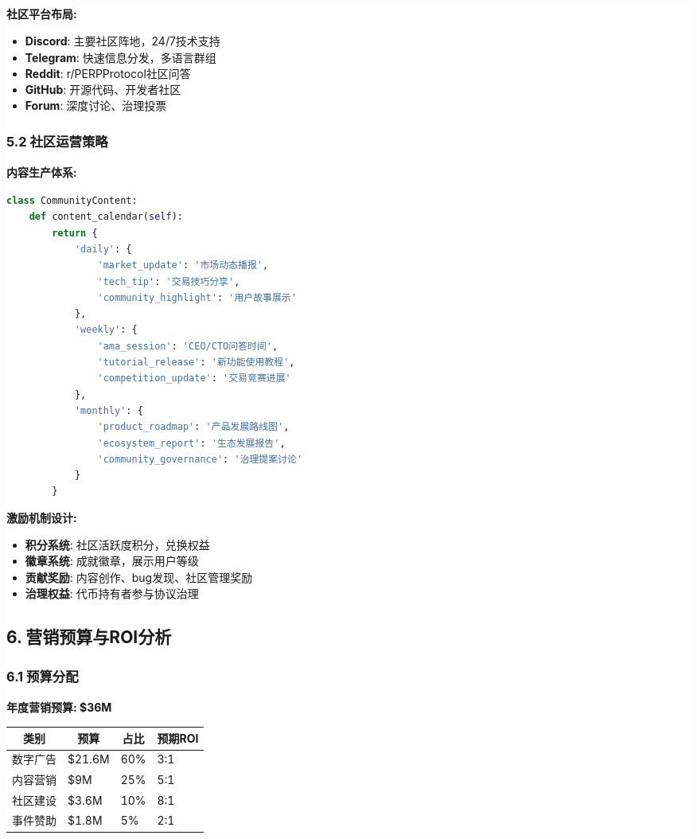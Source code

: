 **社区平台布局:**
- **Discord**: 主要社区阵地，24/7技术支持
- **Telegram**: 快速信息分发，多语言群组
- **Reddit**: r/PERPProtocol社区问答
- **GitHub**: 开源代码、开发者社区
- **Forum**: 深度讨论、治理投票

### 5.2 社区运营策略

**内容生产体系:**
```python
class CommunityContent:
    def content_calendar(self):
        return {
            'daily': {
                'market_update': '市场动态播报',
                'tech_tip': '交易技巧分享',
                'community_highlight': '用户故事展示'
            },
            'weekly': {
                'ama_session': 'CEO/CTO问答时间',
                'tutorial_release': '新功能使用教程',
                'competition_update': '交易竞赛进展'
            },
            'monthly': {
                'product_roadmap': '产品发展路线图',
                'ecosystem_report': '生态发展报告',
                'community_governance': '治理提案讨论'
            }
        }
```

**激励机制设计:**
- **积分系统**: 社区活跃度积分，兑换权益
- **徽章系统**: 成就徽章，展示用户等级
- **贡献奖励**: 内容创作、bug发现、社区管理奖励
- **治理权益**: 代币持有者参与协议治理

## 6. 营销预算与ROI分析

### 6.1 预算分配

**年度营销预算: $36M**

| 类别 | 预算 | 占比 | 预期ROI |
|------|------|------|----------|
| 数字广告 | $21.6M | 60% | 3:1 |
| 内容营销 | $9M | 25% | 5:1 |
| 社区建设 | $3.6M | 10% | 8:1 |
| 事件赞助 | $1.8M | 5% | 2:1 |
